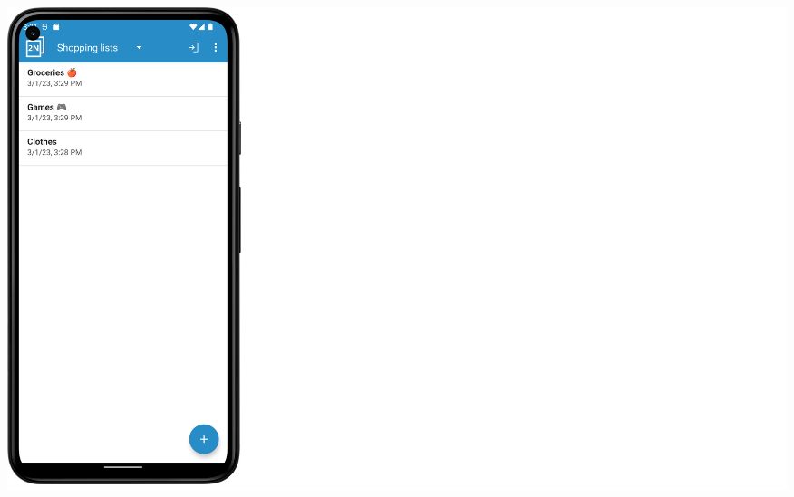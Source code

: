 <img src="screenshots/twonote_sign_in_page.png" alt="Home page with a sign-in button in the top bar" width="30%"/>